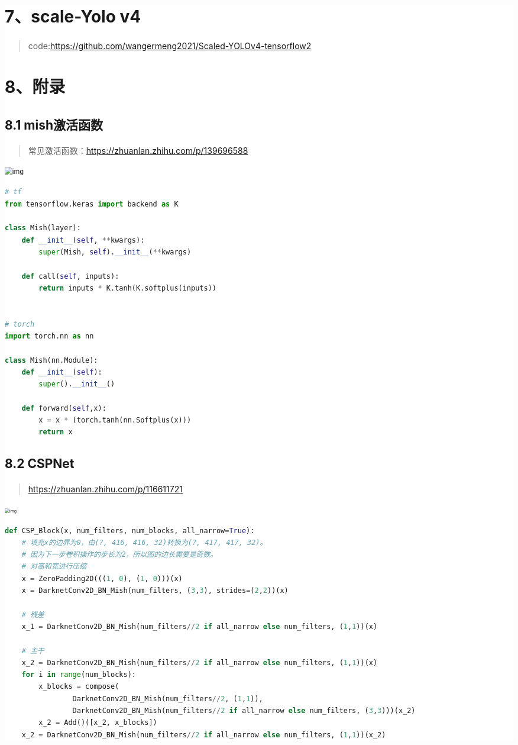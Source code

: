 # 7、scale-Yolo v4

> code:https://github.com/wangermeng2021/Scaled-YOLOv4-tensorflow2



# 8、附录

## 8.1 mish激活函数

> 常见激活函数：https://zhuanlan.zhihu.com/p/139696588

<img src="https://pic3.zhimg.com/80/v2-896f1e7c34a9d35ab3baf75777a244c6_1440w.jpg" alt="img" style="zoom:80%;" />

```python
# tf
from tensorflow.keras import backend as K

class Mish(layer):
    def __init__(self, **kwargs):
        super(Mish, self).__init__(**kwargs)
        
    def call(self, inputs):
        return inputs * K.tanh(K.softplus(inputs))

    
# torch
import torch.nn as nn

class Mish(nn.Module):
    def __init__(self):
        super().__init__()

    def forward(self,x):
        x = x * (torch.tanh(nn.Softplus(x)))
        return x
```

## 8.2 CSPNet

> https://zhuanlan.zhihu.com/p/116611721

<img src="https://pic4.zhimg.com/80/v2-8bdfc298ccc95672bbeb17dd1c710b03_720w.jpg" alt="img" style="zoom:50%;" />

```python
def CSP_Block(x, num_filters, num_blocks, all_narrow=True):
    # 填充x的边界为0，由(?, 416, 416, 32)转换为(?, 417, 417, 32)。
    # 因为下一步卷积操作的步长为2，所以图的边长需要是奇数。
    # 对高和宽进行压缩
    x = ZeroPadding2D(((1, 0), (1, 0)))(x)
    x = DarknetConv2D_BN_Mish(num_filters, (3,3), strides=(2,2))(x)
    
    # 残差
    x_1 = DarknetConv2D_BN_Mish(num_filters//2 if all_narrow else num_filters, (1,1))(x)
    
    # 主干
    x_2 = DarknetConv2D_BN_Mish(num_filters//2 if all_narrow else num_filters, (1,1))(x)
    for i in range(num_blocks):
        x_blocks = compose(
                DarknetConv2D_BN_Mish(num_filters//2, (1,1)),
                DarknetConv2D_BN_Mish(num_filters//2 if all_narrow else num_filters, (3,3)))(x_2)
        x_2 = Add()([x_2, x_blocks])
    x_2 = DarknetConv2D_BN_Mish(num_filters//2 if all_narrow else num_filters, (1,1))(x_2)
```